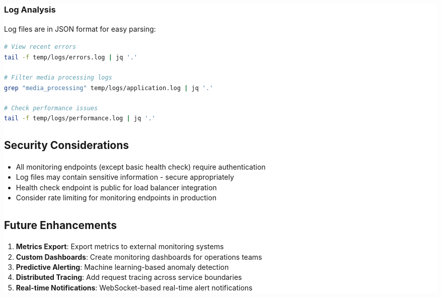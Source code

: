 ### Log Analysis

Log files are in JSON format for easy parsing:

```bash
# View recent errors
tail -f temp/logs/errors.log | jq '.'

# Filter media processing logs
grep "media_processing" temp/logs/application.log | jq '.'

# Check performance issues
tail -f temp/logs/performance.log | jq '.'
```

## Security Considerations

- All monitoring endpoints (except basic health check) require authentication
- Log files may contain sensitive information - secure appropriately
- Health check endpoint is public for load balancer integration
- Consider rate limiting for monitoring endpoints in production

## Future Enhancements

1. **Metrics Export**: Export metrics to external monitoring systems
2. **Custom Dashboards**: Create monitoring dashboards for operations teams
3. **Predictive Alerting**: Machine learning-based anomaly detection
4. **Distributed Tracing**: Add request tracing across service boundaries
5. **Real-time Notifications**: WebSocket-based real-time alert notifications